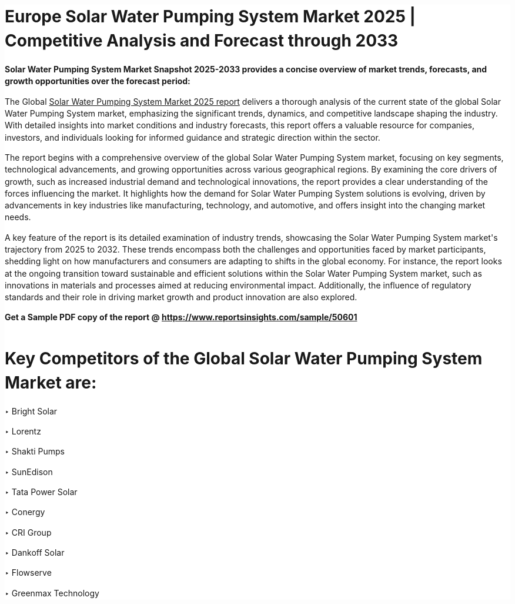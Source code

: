 # Europe Solar Water Pumping System Market 2025 | Competitive Analysis and Forecast through 2033

<strong>Solar Water Pumping System Market Snapshot 2025-2033 provides a concise overview of market trends, forecasts, and growth opportunities over the forecast period:</strong>

The Global <a href=https://www.reportsinsights.com/sample/50601>Solar Water Pumping System Market 2025 report</a> delivers a thorough analysis of the current state of the global Solar Water Pumping System market, emphasizing the significant trends, dynamics, and competitive landscape shaping the industry. With detailed insights into market conditions and industry forecasts, this report offers a valuable resource for companies, investors, and individuals looking for informed guidance and strategic direction within the sector.

The report begins with a comprehensive overview of the global Solar Water Pumping System market, focusing on key segments, technological advancements, and growing opportunities across various geographical regions. By examining the core drivers of growth, such as increased industrial demand and technological innovations, the report provides a clear understanding of the forces influencing the market. It highlights how the demand for Solar Water Pumping System solutions is evolving, driven by advancements in key industries like manufacturing, technology, and automotive, and offers insight into the changing market needs.

A key feature of the report is its detailed examination of industry trends, showcasing the Solar Water Pumping System market's trajectory from 2025 to 2032. These trends encompass both the challenges and opportunities faced by market participants, shedding light on how manufacturers and consumers are adapting to shifts in the global economy. For instance, the report looks at the ongoing transition toward sustainable and efficient solutions within the Solar Water Pumping System market, such as innovations in materials and processes aimed at reducing environmental impact. Additionally, the influence of regulatory standards and their role in driving market growth and product innovation are also explored.

<strong>Get a Sample PDF copy of the report @ <a href=https://www.reportsinsights.com/sample/50601>https://www.reportsinsights.com/sample/50601</a></strong>

# <strong>Key Competitors of the Global Solar Water Pumping System Market are:</strong>

‣ Bright Solar

‣ Lorentz

‣ Shakti Pumps

‣ SunEdison

‣ Tata Power Solar

‣ Conergy

‣ CRI Group

‣ Dankoff Solar

‣ Flowserve

‣ Greenmax Technology
